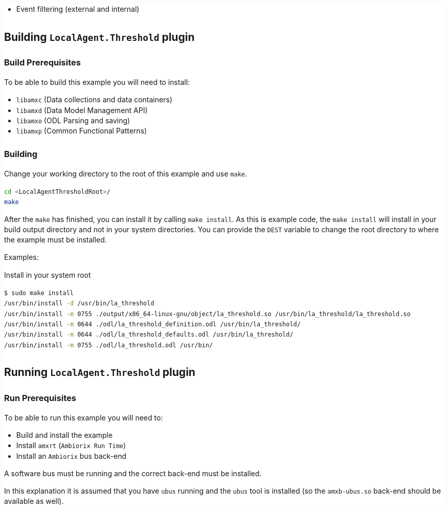   - Event filtering (external and internal)

## Building `LocalAgent.Threshold` plugin

### Build Prerequisites

To be able to build this example you will need to install:

- `libamxc`  (Data collections and data containers)
- `libamxd`  (Data Model Management API)
- `libamxo`  (ODL Parsing and saving)
- `libamxp`  (Common Functional Patterns)

### Building

Change your working directory to the root of this example and use `make`.

```Bash
cd <LocalAgentThresholdRoot>/
make
```

After the `make` has finished, you can install it by calling `make install`.
As this is example code, the `make install` will install in your build output directory and not in your system directories.
You can provide the `DEST` variable to change the root directory to where the example must be installed.

Examples:

Install in your system root
```bash
$ sudo make install
/usr/bin/install -d /usr/bin/la_threshold
/usr/bin/install -m 0755 ./output/x86_64-linux-gnu/object/la_threshold.so /usr/bin/la_threshold/la_threshold.so
/usr/bin/install -m 0644 ./odl/la_threshold_definition.odl /usr/bin/la_threshold/
/usr/bin/install -m 0644 ./odl/la_threshold_defaults.odl /usr/bin/la_threshold/
/usr/bin/install -m 0755 ./odl/la_threshold.odl /usr/bin/ 
```

## Running `LocalAgent.Threshold` plugin

### Run Prerequisites

To be able to run this example you will need to:

- Build and install the example
- Install `amxrt` (`Ambiorix Run Time`)
- Install an `Ambiorix` bus back-end

A software bus must be running and the correct back-end must be installed.

In this explanation it is assumed that you have `ubus` running and the `ubus` tool is installed (so the `amxb-ubus.so` back-end should be available as well).

